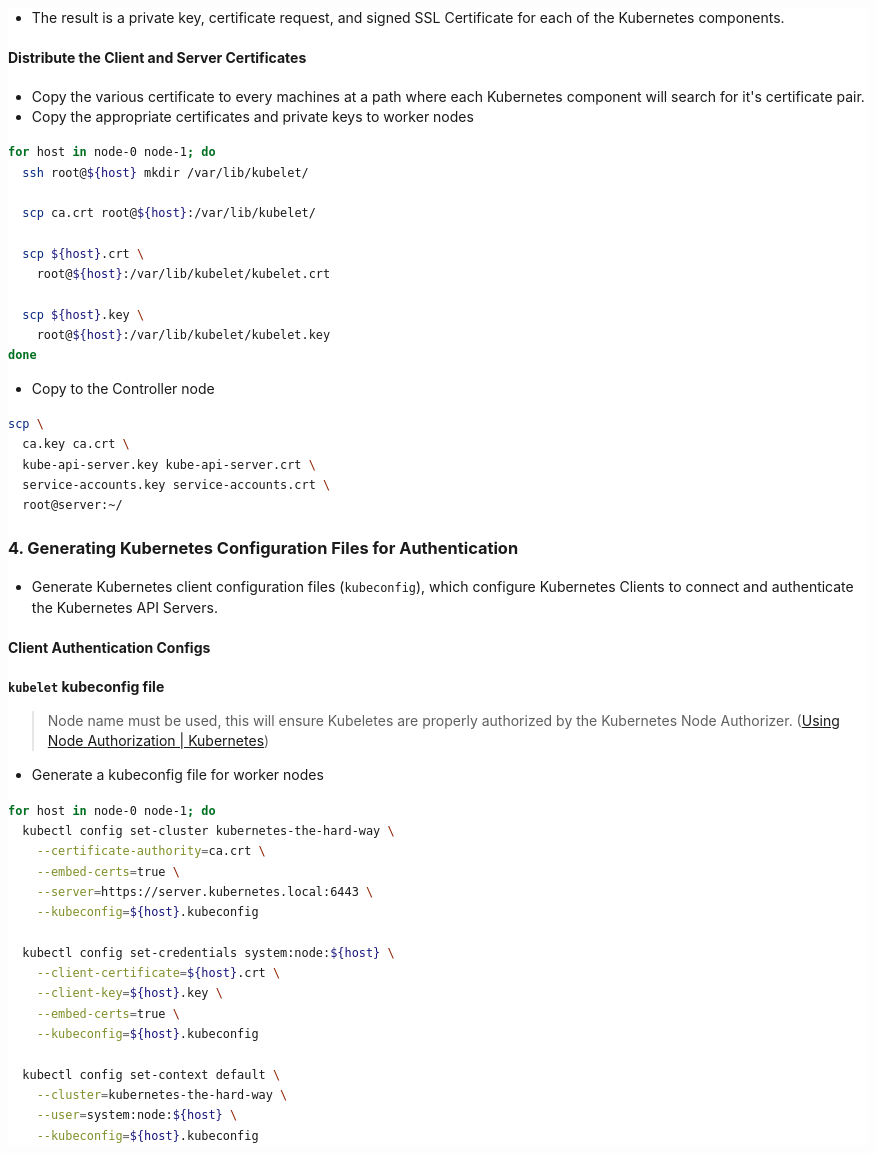 - The result is a private key, certificate request, and signed SSL Certificate for each of the Kubernetes components.

#### Distribute the Client and Server Certificates

- Copy the various certificate to every machines at a path where each Kubernetes component will search for it's certificate pair.
- Copy the appropriate certificates and private keys to worker nodes

```bash
for host in node-0 node-1; do
  ssh root@${host} mkdir /var/lib/kubelet/

  scp ca.crt root@${host}:/var/lib/kubelet/

  scp ${host}.crt \
    root@${host}:/var/lib/kubelet/kubelet.crt

  scp ${host}.key \
    root@${host}:/var/lib/kubelet/kubelet.key
done
```

- Copy to the Controller node

```bash
scp \
  ca.key ca.crt \
  kube-api-server.key kube-api-server.crt \
  service-accounts.key service-accounts.crt \
  root@server:~/
```

### 4. Generating Kubernetes Configuration Files for Authentication

- Generate Kubernetes client configuration files (`kubeconfig`), which configure Kubernetes Clients to connect and authenticate the Kubernetes API Servers.

#### Client Authentication Configs

**`kubelet` kubeconfig file**

> Node name must be used, this will ensure Kubeletes are properly authorized by the Kubernetes Node Authorizer. ([Using Node Authorization \| Kubernetes](https://kubernetes.io/docs/reference/access-authn-authz/node/))

- Generate a kubeconfig file for worker nodes

```bash
for host in node-0 node-1; do
  kubectl config set-cluster kubernetes-the-hard-way \
    --certificate-authority=ca.crt \
    --embed-certs=true \
    --server=https://server.kubernetes.local:6443 \
    --kubeconfig=${host}.kubeconfig

  kubectl config set-credentials system:node:${host} \
    --client-certificate=${host}.crt \
    --client-key=${host}.key \
    --embed-certs=true \
    --kubeconfig=${host}.kubeconfig

  kubectl config set-context default \
    --cluster=kubernetes-the-hard-way \
    --user=system:node:${host} \
    --kubeconfig=${host}.kubeconfig

```